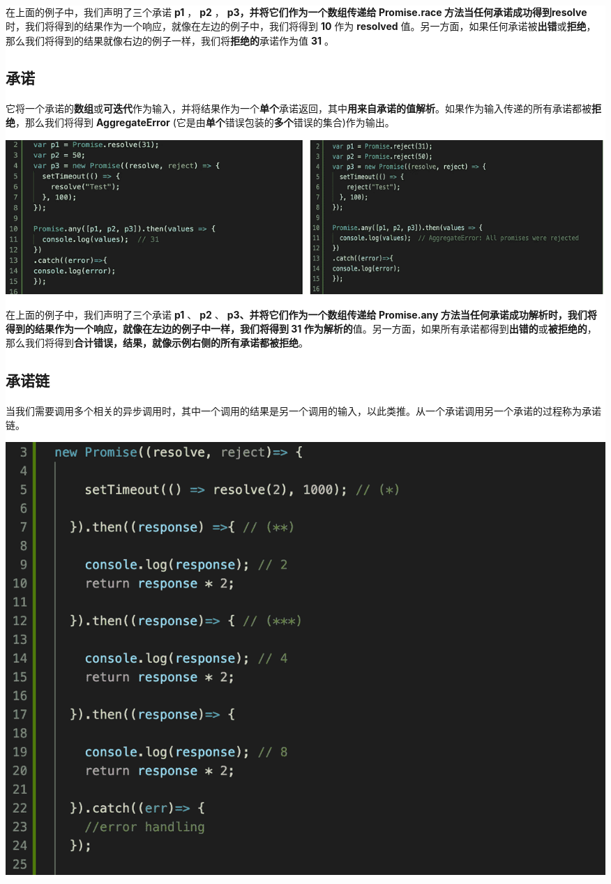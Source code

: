 在上面的例子中，我们声明了三个承诺 **p1** ， **p2** ， **p3，**并将它们作为一个数组传递给 **Promise.race** 方法当任何承诺成功得到**resolve**时，我们将得到的结果作为一个响应，就像在左边的例子中，我们将得到 **10** 作为 **resolved** 值。另一方面，如果任何承诺被**出错**或**拒绝**，那么我们将得到的结果就像右边的例子一样，我们将**拒绝的**承诺作为值 **31** 。

## **承诺**

它将一个承诺的**数组**或**可迭代**作为输入，并将结果作为一个**单个**承诺返回，其中**用来自承诺的值解析**。如果作为输入传递的所有承诺都被**拒绝**，那么我们将得到 **AggregateError** (它是由**单个**错误包装的**多个**错误的集合)作为输出。

![](img/fb0ee767658204a4cfcfe7f3388fe6d0.png)

在上面的例子中，我们声明了三个承诺 **p1** 、 **p2** 、 **p3、**并将它们作为一个数组传递给 **Promise.any** 方法当任何承诺成功解析时，我们将得到的结果作为一个响应，就像在左边的例子中一样，我们将得到 **31** 作为**解析的**值。另一方面，如果所有承诺都得到**出错的**或**被拒绝的**，那么我们将得到**合计错误，**结果**，**就像示例右侧的所有承诺都被**拒绝**。

## **承诺链**

当我们需要调用多个相关的异步调用时，其中一个调用的结果是另一个调用的输入，以此类推。从一个承诺调用另一个承诺的过程称为承诺链。

![](img/b9f3613bf7ebc276ac58b30d41532269.png)
